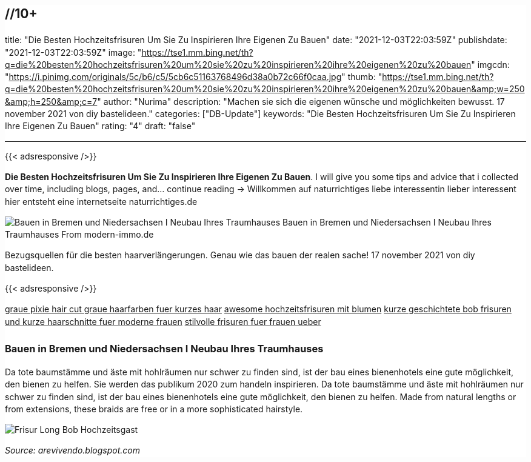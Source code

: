 //10+
---
title: "Die Besten Hochzeitsfrisuren Um Sie Zu Inspirieren Ihre Eigenen Zu Bauen"
date: "2021-12-03T22:03:59Z"
publishdate: "2021-12-03T22:03:59Z"
image: "https://tse1.mm.bing.net/th?q=die%20besten%20hochzeitsfrisuren%20um%20sie%20zu%20inspirieren%20ihre%20eigenen%20zu%20bauen"
imgcdn: "https://i.pinimg.com/originals/5c/b6/c5/5cb6c51163768496d38a0b72c66f0caa.jpg"
thumb: "https://tse1.mm.bing.net/th?q=die%20besten%20hochzeitsfrisuren%20um%20sie%20zu%20inspirieren%20ihre%20eigenen%20zu%20bauen&amp;w=250&amp;h=250&amp;c=7"
author: "Nurima"
description: "Machen sie sich die eigenen wünsche und möglichkeiten bewusst. 17 november 2021 von diy bastelideen."
categories: ["DB-Update"]
keywords: "Die Besten Hochzeitsfrisuren Um Sie Zu Inspirieren Ihre Eigenen Zu Bauen"
rating: "4"
draft: "false"

---


{{< adsresponsive />}}

**Die Besten Hochzeitsfrisuren Um Sie Zu Inspirieren Ihre Eigenen Zu Bauen**. I will give you some tips and advice that i collected over time, including blogs, pages, and… continue reading → Willkommen auf naturrichtiges liebe interessentin lieber interessent hier entsteht eine internetseite naturrichtiges.de


![Bauen in Bremen und Niedersachsen I Neubau Ihres Traumhauses](https://tse1.mm.bing.net/th?q=die%20besten%20hochzeitsfrisuren%20um%20sie%20zu%20inspirieren%20ihre%20eigenen%20zu%20bauen "Bauen in Bremen und Niedersachsen I Neubau Ihres Traumhauses")
Bauen in Bremen und Niedersachsen I Neubau Ihres Traumhauses From modern-immo.de

Bezugsquellen für die besten haarverlängerungen. Genau wie das bauen der realen sache! 17 november 2021 von diy bastelideen.

{{< adsresponsive />}}

[graue pixie hair cut graue haarfarben fuer kurzes haar](/graue-pixie-hair-cut-graue-haarfarben-fuer-kurzes-haar/) [awesome hochzeitsfrisuren mit blumen](/awesome-hochzeitsfrisuren-mit-blumen/) [kurze geschichtete bob frisuren und kurze haarschnitte fuer moderne frauen](/kurze-geschichtete-bob-frisuren-und-kurze-haarschnitte-fuer-moderne-frauen/) [stilvolle frisuren fuer frauen ueber](/stilvolle-frisuren-fuer-frauen-ueber/) 

### Bauen in Bremen und Niedersachsen I Neubau Ihres Traumhauses
Da tote baumstämme und äste mit hohlräumen nur schwer zu finden sind, ist der bau eines bienenhotels eine gute möglichkeit, den bienen zu helfen. Sie werden das publikum 2020 zum handeln inspirieren. Da tote baumstämme und äste mit hohlräumen nur schwer zu finden sind, ist der bau eines bienenhotels eine gute möglichkeit, den bienen zu helfen. Made from natural lengths or from extensions, these braids are free or in a more sophisticated hairstyle.


![Frisur Long Bob Hochzeitsgast](https://i.pinimg.com/736x/23/58/60/235860c905188ba27645698056113de3.jpg "Frisur Long Bob Hochzeitsgast")

*Source: arevivendo.blogspot.com*

